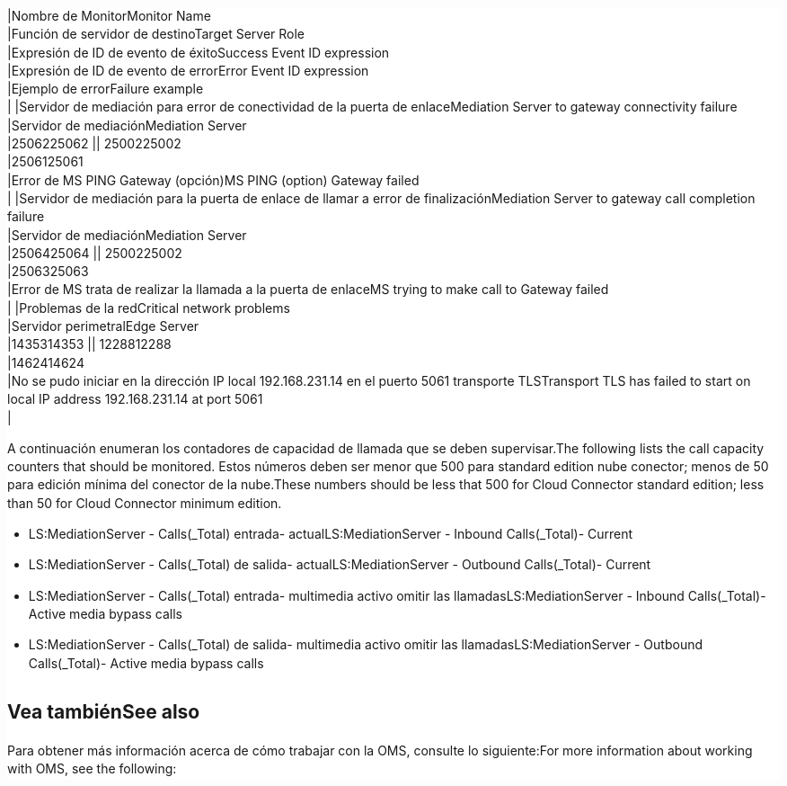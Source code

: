 |<span data-ttu-id="d25da-247">Nombre de Monitor</span><span class="sxs-lookup"><span data-stu-id="d25da-247">Monitor Name</span></span>  <br/> |<span data-ttu-id="d25da-248">Función de servidor de destino</span><span class="sxs-lookup"><span data-stu-id="d25da-248">Target Server Role</span></span>  <br/> |<span data-ttu-id="d25da-249">Expresión de ID de evento de éxito</span><span class="sxs-lookup"><span data-stu-id="d25da-249">Success Event ID expression</span></span>  <br/> |<span data-ttu-id="d25da-250">Expresión de ID de evento de error</span><span class="sxs-lookup"><span data-stu-id="d25da-250">Error Event ID expression</span></span>  <br/> |<span data-ttu-id="d25da-251">Ejemplo de error</span><span class="sxs-lookup"><span data-stu-id="d25da-251">Failure example</span></span>  <br/> |
|<span data-ttu-id="d25da-252">Servidor de mediación para error de conectividad de la puerta de enlace</span><span class="sxs-lookup"><span data-stu-id="d25da-252">Mediation Server to gateway connectivity failure</span></span>  <br/> |<span data-ttu-id="d25da-253">Servidor de mediación</span><span class="sxs-lookup"><span data-stu-id="d25da-253">Mediation Server</span></span>  <br/> |<span data-ttu-id="d25da-254">25062</span><span class="sxs-lookup"><span data-stu-id="d25da-254">25062</span></span> || <span data-ttu-id="d25da-255">25002</span><span class="sxs-lookup"><span data-stu-id="d25da-255">25002</span></span>  <br/> |<span data-ttu-id="d25da-256">25061</span><span class="sxs-lookup"><span data-stu-id="d25da-256">25061</span></span>  <br/> |<span data-ttu-id="d25da-257">Error de MS PING Gateway (opción)</span><span class="sxs-lookup"><span data-stu-id="d25da-257">MS PING (option) Gateway failed</span></span>  <br/> |
|<span data-ttu-id="d25da-258">Servidor de mediación para la puerta de enlace de llamar a error de finalización</span><span class="sxs-lookup"><span data-stu-id="d25da-258">Mediation Server to gateway call completion failure</span></span>  <br/> |<span data-ttu-id="d25da-259">Servidor de mediación</span><span class="sxs-lookup"><span data-stu-id="d25da-259">Mediation Server</span></span>  <br/> |<span data-ttu-id="d25da-260">25064</span><span class="sxs-lookup"><span data-stu-id="d25da-260">25064</span></span> || <span data-ttu-id="d25da-261">25002</span><span class="sxs-lookup"><span data-stu-id="d25da-261">25002</span></span>  <br/> |<span data-ttu-id="d25da-262">25063</span><span class="sxs-lookup"><span data-stu-id="d25da-262">25063</span></span>  <br/> |<span data-ttu-id="d25da-263">Error de MS trata de realizar la llamada a la puerta de enlace</span><span class="sxs-lookup"><span data-stu-id="d25da-263">MS trying to make call to Gateway failed</span></span>  <br/> |
|<span data-ttu-id="d25da-264">Problemas de la red</span><span class="sxs-lookup"><span data-stu-id="d25da-264">Critical network problems</span></span>  <br/> |<span data-ttu-id="d25da-265">Servidor perimetral</span><span class="sxs-lookup"><span data-stu-id="d25da-265">Edge Server</span></span>  <br/> |<span data-ttu-id="d25da-266">14353</span><span class="sxs-lookup"><span data-stu-id="d25da-266">14353</span></span> || <span data-ttu-id="d25da-267">12288</span><span class="sxs-lookup"><span data-stu-id="d25da-267">12288</span></span>  <br/> |<span data-ttu-id="d25da-268">14624</span><span class="sxs-lookup"><span data-stu-id="d25da-268">14624</span></span>  <br/> |<span data-ttu-id="d25da-269">No se pudo iniciar en la dirección IP local 192.168.231.14 en el puerto 5061 transporte TLS</span><span class="sxs-lookup"><span data-stu-id="d25da-269">Transport TLS has failed to start on local IP address 192.168.231.14 at port 5061</span></span>  <br/> |
   
<span data-ttu-id="d25da-270">A continuación enumeran los contadores de capacidad de llamada que se deben supervisar.</span><span class="sxs-lookup"><span data-stu-id="d25da-270">The following lists the call capacity counters that should be monitored.</span></span> <span data-ttu-id="d25da-271">Estos números deben ser menor que 500 para standard edition nube conector; menos de 50 para edición mínima del conector de la nube.</span><span class="sxs-lookup"><span data-stu-id="d25da-271">These numbers should be less that 500 for Cloud Connector standard edition; less than 50 for Cloud Connector minimum edition.</span></span>
  
- <span data-ttu-id="d25da-272">LS:MediationServer - Calls(_Total) entrada\- actual</span><span class="sxs-lookup"><span data-stu-id="d25da-272">LS:MediationServer - Inbound Calls(_Total)\- Current</span></span> 
    
- <span data-ttu-id="d25da-273">LS:MediationServer - Calls(_Total) de salida\- actual</span><span class="sxs-lookup"><span data-stu-id="d25da-273">LS:MediationServer - Outbound Calls(_Total)\- Current</span></span> 
    
- <span data-ttu-id="d25da-274">LS:MediationServer - Calls(_Total) entrada\- multimedia activo omitir las llamadas</span><span class="sxs-lookup"><span data-stu-id="d25da-274">LS:MediationServer - Inbound Calls(_Total)\- Active media bypass calls</span></span>
    
- <span data-ttu-id="d25da-275">LS:MediationServer - Calls(_Total) de salida\- multimedia activo omitir las llamadas</span><span class="sxs-lookup"><span data-stu-id="d25da-275">LS:MediationServer - Outbound Calls(_Total)\- Active media bypass calls</span></span>
    
## <a name="see-also"></a><span data-ttu-id="d25da-276">Vea también</span><span class="sxs-lookup"><span data-stu-id="d25da-276">See also</span></span>

<span data-ttu-id="d25da-277">Para obtener más información acerca de cómo trabajar con la OMS, consulte lo siguiente:</span><span class="sxs-lookup"><span data-stu-id="d25da-277">For more information about working with OMS, see the following:</span></span>
  